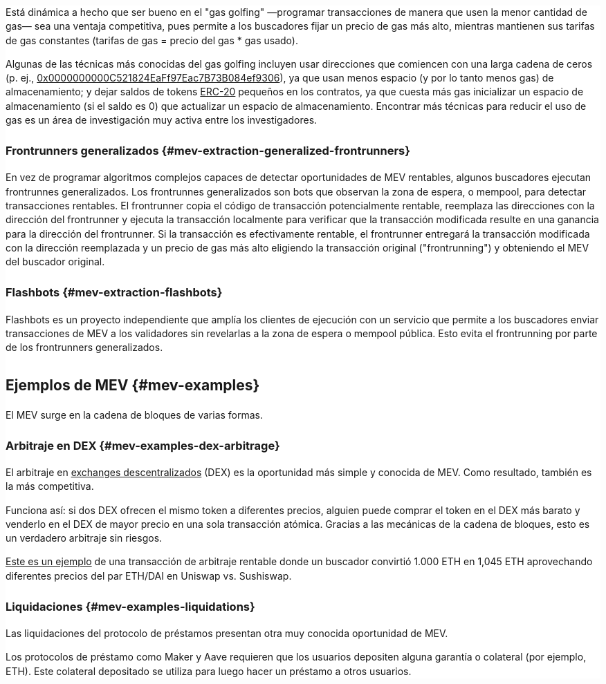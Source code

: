 Está dinámica a hecho que ser bueno en el "gas golfing" —programar transacciones de manera que usen la menor cantidad de gas— sea una ventaja competitiva, pues permite a los buscadores fijar un precio de gas más alto, mientras mantienen sus tarifas de gas constantes (tarifas de gas = precio del gas \* gas usado).

Algunas de las técnicas más conocidas del gas golfing incluyen usar direcciones que comiencen con una larga cadena de ceros (p. ej., [0x0000000000C521824EaFf97Eac7B73B084ef9306](https://etherscan.io/address/0x0000000000c521824eaff97eac7b73b084ef9306)), ya que usan menos espacio (y por lo tanto menos gas) de almacenamiento; y dejar saldos de tokens [ERC-20](/developers/docs/standards/tokens/erc-20/) pequeños en los contratos, ya que cuesta más gas inicializar un espacio de almacenamiento (si el saldo es 0) que actualizar un espacio de almacenamiento. Encontrar más técnicas para reducir el uso de gas es un área de investigación muy activa entre los investigadores.

### Frontrunners generalizados {#mev-extraction-generalized-frontrunners}

En vez de programar algoritmos complejos capaces de detectar oportunidades de MEV rentables, algunos buscadores ejecutan frontrunnes generalizados. Los frontrunnes generalizados son bots que observan la zona de espera, o mempool, para detectar transacciones rentables. El frontrunner copia el código de transacción potencialmente rentable, reemplaza las direcciones con la dirección del frontrunner y ejecuta la transacción localmente para verificar que la transacción modificada resulte en una ganancia para la dirección del frontrunner. Si la transacción es efectivamente rentable, el frontrunner entregará la transacción modificada con la dirección reemplazada y un precio de gas más alto eligiendo la transacción original ("frontrunning") y obteniendo el MEV del buscador original.

### Flashbots {#mev-extraction-flashbots}

Flashbots es un proyecto independiente que amplía los clientes de ejecución con un servicio que permite a los buscadores enviar transacciones de MEV a los validadores sin revelarlas a la zona de espera o mempool pública. Esto evita el frontrunning por parte de los frontrunners generalizados.

## Ejemplos de MEV {#mev-examples}

El MEV surge en la cadena de bloques de varias formas.

### Arbitraje en DEX {#mev-examples-dex-arbitrage}

El arbitraje en [exchanges descentralizados](/glossary/#dex) (DEX) es la oportunidad más simple y conocida de MEV. Como resultado, también es la más competitiva.

Funciona así: si dos DEX ofrecen el mismo token a diferentes precios, alguien puede comprar el token en el DEX más barato y venderlo en el DEX de mayor precio en una sola transacción atómica. Gracias a las mecánicas de la cadena de bloques, esto es un verdadero arbitraje sin riesgos.

[Este es un ejemplo](https://etherscan.io/tx/0x5e1657ef0e9be9bc72efefe59a2528d0d730d478cfc9e6cdd09af9f997bb3ef4) de una transacción de arbitraje rentable donde un buscador convirtió 1.000 ETH en 1,045 ETH aprovechando diferentes precios del par ETH/DAI en Uniswap vs. Sushiswap.

### Liquidaciones {#mev-examples-liquidations}

Las liquidaciones del protocolo de préstamos presentan otra muy conocida oportunidad de MEV.

Los protocolos de préstamo como Maker y Aave requieren que los usuarios depositen alguna garantía o colateral (por ejemplo, ETH). Este colateral depositado se utiliza para luego hacer un préstamo a otros usuarios.
